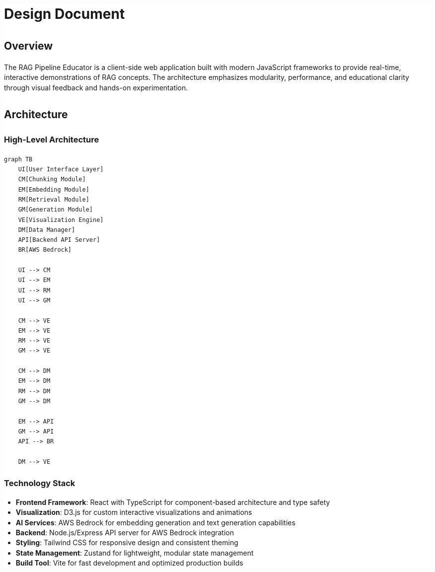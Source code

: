 # Design Document

## Overview

The RAG Pipeline Educator is a client-side web application built with modern JavaScript frameworks to provide real-time, interactive demonstrations of RAG concepts. The architecture emphasizes modularity, performance, and educational clarity through visual feedback and hands-on experimentation.

## Architecture

### High-Level Architecture

```mermaid
graph TB
    UI[User Interface Layer]
    CM[Chunking Module]
    EM[Embedding Module] 
    RM[Retrieval Module]
    GM[Generation Module]
    VE[Visualization Engine]
    DM[Data Manager]
    API[Backend API Server]
    BR[AWS Bedrock]
    
    UI --> CM
    UI --> EM
    UI --> RM
    UI --> GM
    
    CM --> VE
    EM --> VE
    RM --> VE
    GM --> VE
    
    CM --> DM
    EM --> DM
    RM --> DM
    GM --> DM
    
    EM --> API
    GM --> API
    API --> BR
    
    DM --> VE
```

### Technology Stack

- **Frontend Framework**: React with TypeScript for component-based architecture and type safety
- **Visualization**: D3.js for custom interactive visualizations and animations
- **AI Services**: AWS Bedrock for embedding generation and text generation capabilities
- **Backend**: Node.js/Express API server for AWS Bedrock integration
- **Styling**: Tailwind CSS for responsive design and consistent theming
- **State Management**: Zustand for lightweight, modular state management
- **Build Tool**: Vite for fast development and optimized production builds
